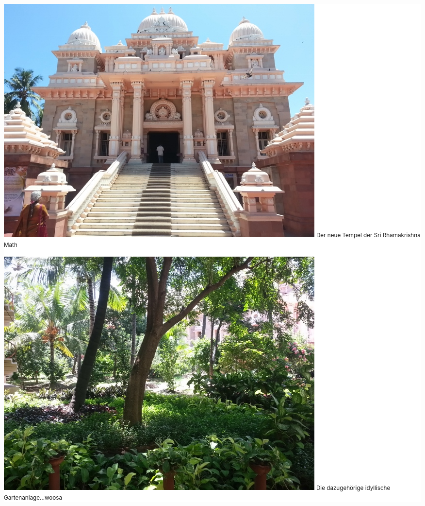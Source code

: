 ![Abbildung des neuen Tempels der Sri Rhamakrishna Math](/images/tempel_der_sri_rhamakrishna_math.jpg  "Tempel der Sri Rhamakrishna Math") 
<small>Der neue Tempel der Sri Rhamakrishna Math</small>
 
![Abbildung der idyllischen Gartenanlage der Sri Rhamakrishna Math](/images/gartenanlage_der_sri_rhamakrishna_math.jpg  "Idyllische Gartenanlage der Sri Rhamakrishna Math") 
<small>Die dazugehörige idyllische Gartenanlage…woosa</small>
